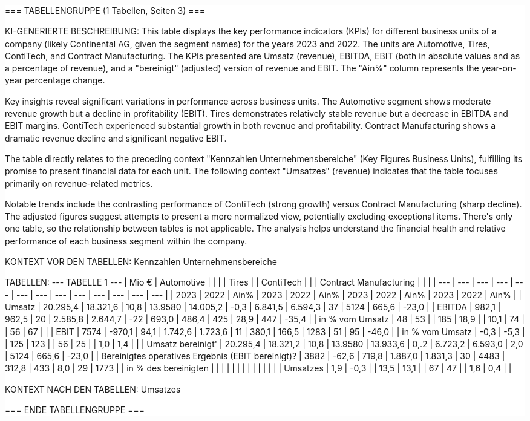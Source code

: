 
=== TABELLENGRUPPE (1 Tabellen, Seiten 3) ===

KI-GENERIERTE BESCHREIBUNG:
This table displays the key performance indicators (KPIs) for different business units of a company (likely Continental AG, given the segment names) for the years 2023 and 2022.  The units are Automotive, Tires, ContiTech, and Contract Manufacturing.  The KPIs presented are Umsatz (revenue), EBITDA, EBIT (both in absolute values and as a percentage of revenue), and a "bereinigt" (adjusted) version of revenue and EBIT.  The "Ain%" column represents the year-on-year percentage change.

Key insights reveal significant variations in performance across business units.  The Automotive segment shows moderate revenue growth but a decline in profitability (EBIT). Tires demonstrates relatively stable revenue but a decrease in EBITDA and EBIT margins. ContiTech experienced substantial growth in both revenue and profitability. Contract Manufacturing shows a dramatic revenue decline and significant negative EBIT.

The table directly relates to the preceding context "Kennzahlen Unternehmensbereiche" (Key Figures Business Units), fulfilling its promise to present financial data for each unit.  The following context "Umsatzes" (revenue) indicates that the table focuses primarily on revenue-related metrics.

Notable trends include the contrasting performance of ContiTech (strong growth) versus Contract Manufacturing (sharp decline).  The adjusted figures suggest attempts to present a more normalized view, potentially excluding exceptional items.  There's only one table, so the relationship between tables is not applicable.  The analysis helps understand the financial health and relative performance of each business segment within the company.

KONTEXT VOR DEN TABELLEN:
Kennzahlen Unternehmensbereiche

TABELLEN:
--- TABELLE 1 ---
| Mio € | Automotive | | | | Tires | | ContiTech | | | Contract Manufacturing | | |
| --- | --- | --- | --- | --- | --- | --- | --- | --- | --- | --- | --- | --- |
| 2023 | 2022 | Ain% | 2023 | 2022 | Ain% | 2023 | 2022 | Ain% | 2023 | 2022 | Ain% |
| Umsatz | 20.295,4 | 18.321,6 | 10,8 | 13.9580 | 14.005,2 | -0,3 | 6.841,5 | 6.594,3 | 37 | 5124 | 665,6 | -23,0 |
| EBITDA | 982,1 | 962,5 | 20 | 2.585,8 | 2.644,7 | -22 | 693,0 | 486,4 | 425 | 28,9 | 447 | -35,4 |
| in % vom Umsatz | 48 | 53 |  | 185 | 18,9 |  | 10,1 | 74 |  | 56 | 67 |  |
| EBIT | 7574 | -970,1 | 94,1 | 1.742,6 | 1.723,6 | 11 | 380,1 | 166,5 | 1283 | 51 | 95 | -46,0 |
| in % vom Umsatz | -0,3 | -5,3 |  | 125 | 123 |  | 56 | 25 |  | 1,0 | 1,4 |  |
| Umsatz bereinigt' | 20.295,4 | 18.321,2 | 10,8 | 13.9580 | 13.933,6 | 0,.2 | 6.723,2 | 6.593,0 | 2,0 | 5124 | 665,6 | -23,0 |
| Bereinigtes operatives Ergebnis (EBIT bereinigt)? | 3882 | -62,6 | 719,8 | 1.887,0 | 1.831,3 | 30 | 4483 | 312,8 | 433 | 8,0 | 29 | 1773 |
| in % des bereinigten | | | | | | | | | | | | |
| Umsatzes | 1,9 | -0,3 |  | 13,5 | 13,1 |  | 67 | 47 |  | 1,6 | 0,4 |  |

KONTEXT NACH DEN TABELLEN:
Umsatzes

=== ENDE TABELLENGRUPPE ===
